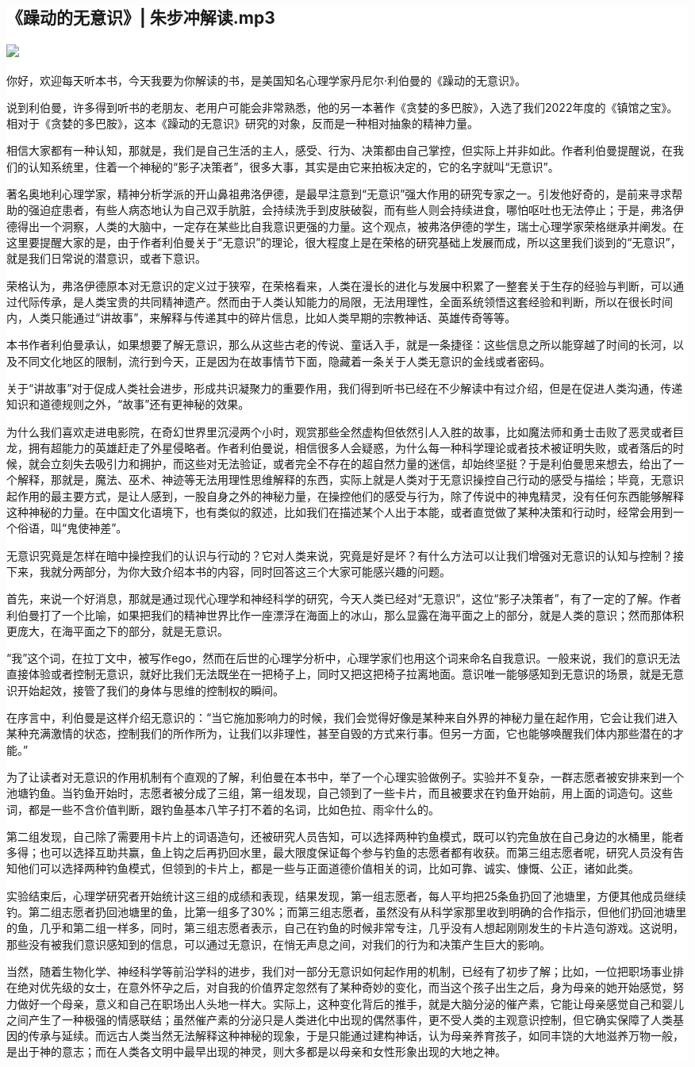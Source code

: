 ## 《躁动的无意识》| 朱步冲解读.mp3

<img  src="https://piccdn2.umiwi.com/uploader/image/ddarticle/2025022417/1868728243509007720/022417.jpeg" width="750"/>



你好，欢迎每天听本书，今天我要为你解读的书，是美国知名心理学家丹尼尔·利伯曼的《躁动的无意识》。

说到利伯曼，许多得到听书的老朋友、老用户可能会非常熟悉，他的另一本著作《贪婪的多巴胺》，入选了我们2022年度的《镇馆之宝》。相对于《贪婪的多巴胺》，这本《躁动的无意识》研究的对象，反而是一种相对抽象的精神力量。

相信大家都有一种认知，那就是，我们是自己生活的主人，感受、行为、决策都由自己掌控，但实际上并非如此。作者利伯曼提醒说，在我们的认知系统里，住着一个神秘的“影子决策者”，很多大事，其实是由它来拍板决定的，它的名字就叫“无意识”。

著名奥地利心理学家，精神分析学派的开山鼻祖弗洛伊德，是最早注意到“无意识”强大作用的研究专家之一。引发他好奇的，是前来寻求帮助的强迫症患者，有些人病态地认为自己双手肮脏，会持续洗手到皮肤破裂，而有些人则会持续进食，哪怕呕吐也无法停止；于是，弗洛伊德得出一个洞察，人类的大脑中，一定存在某些比自我意识更强的力量。这个观点，被弗洛伊德的学生，瑞士心理学家荣格继承并阐发。在这里要提醒大家的是，由于作者利伯曼关于“无意识”的理论，很大程度上是在荣格的研究基础上发展而成，所以这里我们谈到的“无意识”，就是我们日常说的潜意识，或者下意识。

荣格认为，弗洛伊德原本对无意识的定义过于狭窄，在荣格看来，人类在漫长的进化与发展中积累了一整套关于生存的经验与判断，可以通过代际传承，是人类宝贵的共同精神遗产。然而由于人类认知能力的局限，无法用理性，全面系统领悟这套经验和判断，所以在很长时间内，人类只能通过“讲故事”，来解释与传递其中的碎片信息，比如人类早期的宗教神话、英雄传奇等等。

本书作者利伯曼承认，如果想要了解无意识，那么从这些古老的传说、童话入手，就是一条捷径：这些信息之所以能穿越了时间的长河，以及不同文化地区的限制，流行到今天，正是因为在故事情节下面，隐藏着一条关于人类无意识的金线或者密码。

关于“讲故事”对于促成人类社会进步，形成共识凝聚力的重要作用，我们得到听书已经在不少解读中有过介绍，但是在促进人类沟通，传递知识和道德规则之外，“故事”还有更神秘的效果。

为什么我们喜欢走进电影院，在奇幻世界里沉浸两个小时，观赏那些全然虚构但依然引人入胜的故事，比如魔法师和勇士击败了恶灵或者巨龙，拥有超能力的英雄赶走了外星侵略者。作者利伯曼说，相信很多人会疑惑，为什么每一种科学理论或者技术被证明失败，或者落后的时候，就会立刻失去吸引力和拥护，而这些对无法验证，或者完全不存在的超自然力量的迷信，却始终坚挺？于是利伯曼思来想去，给出了一个解释，那就是，魔法、巫术、神迹等无法用理性思维解释的东西，实际上就是人类对于无意识操控自己行动的感受与描绘；毕竟，无意识起作用的最主要方式，是让人感到，一股自身之外的神秘力量，在操控他们的感受与行为，除了传说中的神鬼精灵，没有任何东西能够解释这种神秘的力量。在中国文化语境下，也有类似的叙述，比如我们在描述某个人出于本能，或者直觉做了某种决策和行动时，经常会用到一个俗语，叫“鬼使神差”。

无意识究竟是怎样在暗中操控我们的认识与行动的？它对人类来说，究竟是好是坏？有什么方法可以让我们增强对无意识的认知与控制？接下来，我就分两部分，为你大致介绍本书的内容，同时回答这三个大家可能感兴趣的问题。



首先，来说一个好消息，那就是通过现代心理学和神经科学的研究，今天人类已经对“无意识”，这位“影子决策者”，有了一定的了解。作者利伯曼打了一个比喻，如果把我们的精神世界比作一座漂浮在海面上的冰山，那么显露在海平面之上的部分，就是人类的意识；然而那体积更庞大，在海平面之下的部分，就是无意识。

“我”这个词，在拉丁文中，被写作ego，然而在后世的心理学分析中，心理学家们也用这个词来命名自我意识。一般来说，我们的意识无法直接体验或者控制无意识，就好比我们无法既坐在一把椅子上，同时又把这把椅子拉离地面。意识唯一能够感知到无意识的场景，就是无意识开始起效，接管了我们的身体与思维的控制权的瞬间。

在序言中，利伯曼是这样介绍无意识的：“当它施加影响力的时候，我们会觉得好像是某种来自外界的神秘力量在起作用，它会让我们进入某种充满激情的状态，控制我们的所作所为，让我们以非理性，甚至自毁的方式来行事。但另一方面，它也能够唤醒我们体内那些潜在的才能。”

为了让读者对无意识的作用机制有个直观的了解，利伯曼在本书中，举了一个心理实验做例子。实验并不复杂，一群志愿者被安排来到一个池塘钓鱼。当钓鱼开始时，志愿者被分成了三组，第一组发现，自己领到了一些卡片，而且被要求在钓鱼开始前，用上面的词造句。这些词，都是一些不含价值判断，跟钓鱼基本八竿子打不着的名词，比如色拉、雨伞什么的。

第二组发现，自己除了需要用卡片上的词语造句，还被研究人员告知，可以选择两种钓鱼模式，既可以钓完鱼放在自己身边的水桶里，能者多得；也可以选择互助共赢，鱼上钩之后再扔回水里，最大限度保证每个参与钓鱼的志愿者都有收获。而第三组志愿者呢，研究人员没有告知他们可以选择两种钓鱼模式，但领到的卡片上，都是一些与正面道德价值相关的词，比如可靠、诚实、慷慨、公正，诸如此类。

实验结束后，心理学研究者开始统计这三组的成绩和表现，结果发现，第一组志愿者，每人平均把25条鱼扔回了池塘里，方便其他成员继续钓。第二组志愿者扔回池塘里的鱼，比第一组多了30%；而第三组志愿者，虽然没有从科学家那里收到明确的合作指示，但他们扔回池塘里的鱼，几乎和第二组一样多，同时，第三组志愿者表示，自己在钓鱼的时候非常专注，几乎没有人想起刚刚发生的卡片造句游戏。这说明，那些没有被我们意识感知到的信息，可以通过无意识，在悄无声息之间，对我们的行为和决策产生巨大的影响。

当然，随着生物化学、神经科学等前沿学科的进步，我们对一部分无意识如何起作用的机制，已经有了初步了解；比如，一位把职场事业排在绝对优先级的女士，在意外怀孕之后，对自我的价值界定忽然有了某种奇妙的变化，而当这个孩子出生之后，身为母亲的她开始感觉，努力做好一个母亲，意义和自己在职场出人头地一样大。实际上，这种变化背后的推手，就是大脑分泌的催产素，它能让母亲感觉自己和婴儿之间产生了一种极强的情感联结；虽然催产素的分泌只是人类进化中出现的偶然事件，更不受人类的主观意识控制，但它确实保障了人类基因的传承与延续。而远古人类当然无法解释这种神秘的现象，于是只能通过建构神话，认为母亲养育孩子，如同丰饶的大地滋养万物一般，是出于神的意志；而在人类各文明中最早出现的神灵，则大多都是以母亲和女性形象出现的大地之神。

